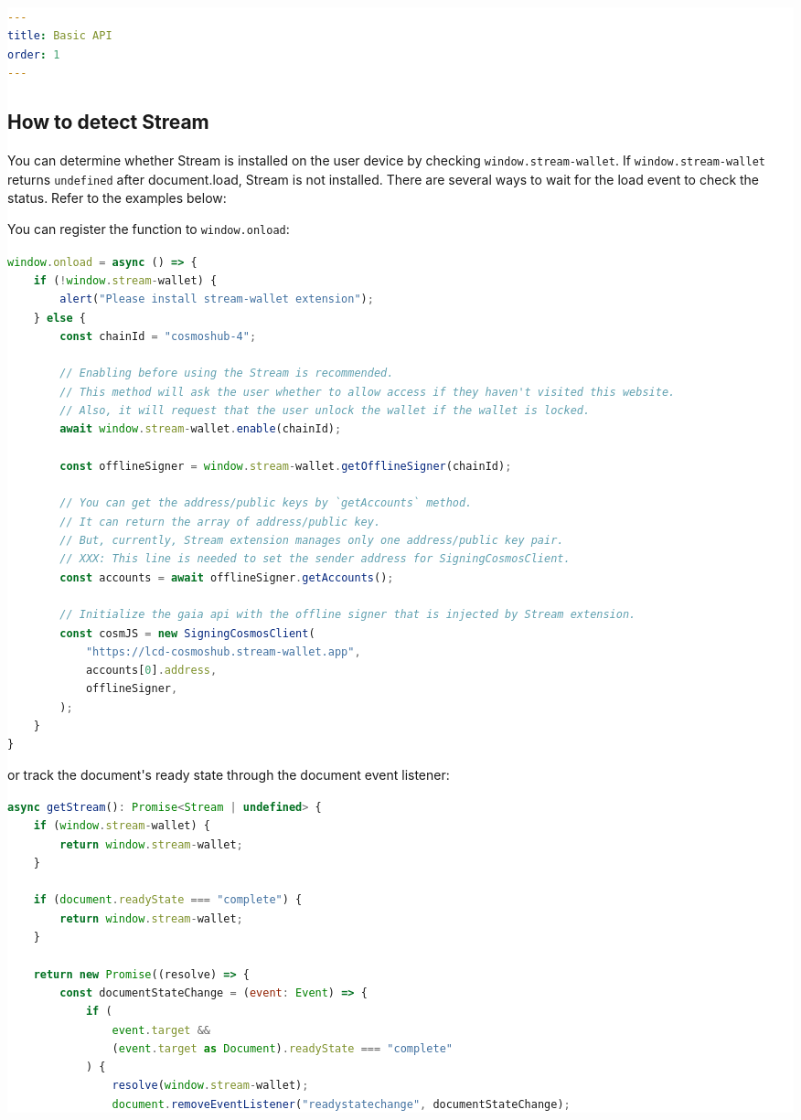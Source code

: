 ```yaml
---
title: Basic API
order: 1
---
```


## How to detect Stream

You can determine whether Stream is installed on the user device by checking `window.stream-wallet`. If `window.stream-wallet` returns `undefined` after document.load, Stream is not installed. There are several ways to wait for the load event to check the status. Refer to the examples below:

You can register the function to `window.onload`:

```javascript
window.onload = async () => {
    if (!window.stream-wallet) {
        alert("Please install stream-wallet extension");
    } else {
        const chainId = "cosmoshub-4";

        // Enabling before using the Stream is recommended.
        // This method will ask the user whether to allow access if they haven't visited this website.
        // Also, it will request that the user unlock the wallet if the wallet is locked.
        await window.stream-wallet.enable(chainId);
    
        const offlineSigner = window.stream-wallet.getOfflineSigner(chainId);
    
        // You can get the address/public keys by `getAccounts` method.
        // It can return the array of address/public key.
        // But, currently, Stream extension manages only one address/public key pair.
        // XXX: This line is needed to set the sender address for SigningCosmosClient.
        const accounts = await offlineSigner.getAccounts();
    
        // Initialize the gaia api with the offline signer that is injected by Stream extension.
        const cosmJS = new SigningCosmosClient(
            "https://lcd-cosmoshub.stream-wallet.app",
            accounts[0].address,
            offlineSigner,
        );
    }
}
```

or track the document's ready state through the document event listener:

```javascript
async getStream(): Promise<Stream | undefined> {
    if (window.stream-wallet) {
        return window.stream-wallet;
    }
    
    if (document.readyState === "complete") {
        return window.stream-wallet;
    }
    
    return new Promise((resolve) => {
        const documentStateChange = (event: Event) => {
            if (
                event.target &&
                (event.target as Document).readyState === "complete"
            ) {
                resolve(window.stream-wallet);
                document.removeEventListener("readystatechange", documentStateChange);
```